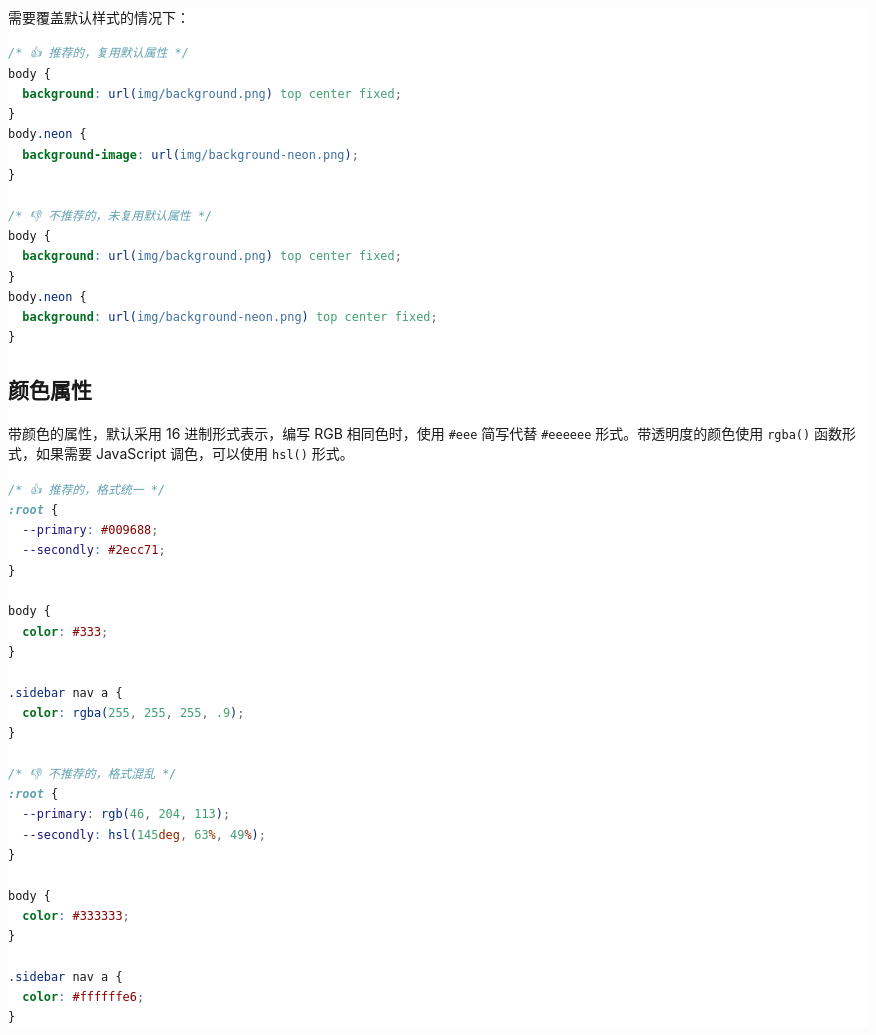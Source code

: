 需要覆盖默认样式的情况下：

```css
/* 👍 推荐的，复用默认属性 */
body {
  background: url(img/background.png) top center fixed;
}
body.neon {
  background-image: url(img/background-neon.png);
}

/* 👎 不推荐的，未复用默认属性 */
body {
  background: url(img/background.png) top center fixed;
}
body.neon {
  background: url(img/background-neon.png) top center fixed;
}
```

## 颜色属性

带颜色的属性，默认采用 16 进制形式表示，编写 RGB 相同色时，使用 `#eee` 简写代替 `#eeeeee` 形式。带透明度的颜色使用 `rgba()` 函数形式，如果需要 JavaScript 调色，可以使用 `hsl()` 形式。

```css
/* 👍 推荐的，格式统一 */
:root {
  --primary: #009688;
  --secondly: #2ecc71;
}

body {
  color: #333;
}

.sidebar nav a {
  color: rgba(255, 255, 255, .9);
}

/* 👎 不推荐的，格式混乱 */
:root {
  --primary: rgb(46, 204, 113);
  --secondly: hsl(145deg, 63%, 49%);
}

body {
  color: #333333;
}

.sidebar nav a {
  color: #ffffffe6;
}
```
